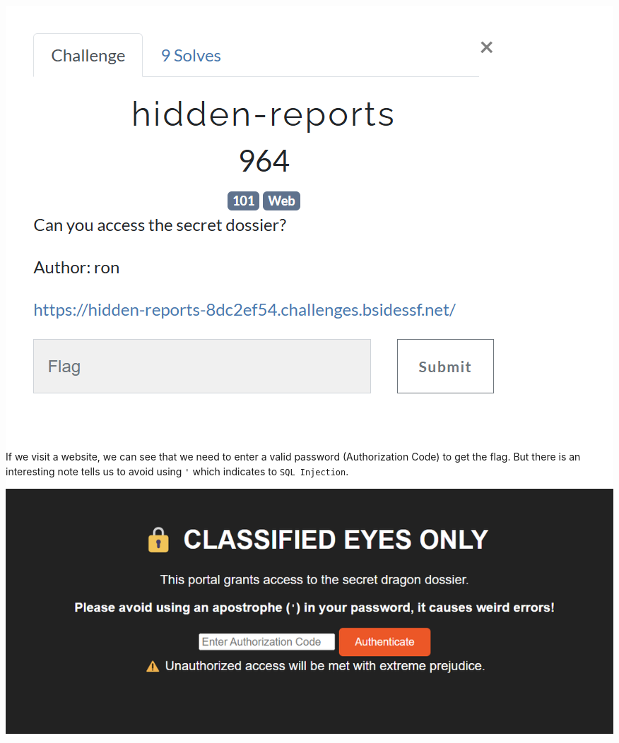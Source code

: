 ![Challenge_8](/assets/images/ctf_writeups/Bsides_CTF/Challenge_8.png)

If we visit a website, we can see that we need to enter a valid password (Authorization Code) to get the flag. But there is an interesting note tells us to avoid using `'` which indicates to `SQL Injection`.

![Solution_8.1](/assets/images/ctf_writeups/Bsides_CTF/Solution_8.1.png)
